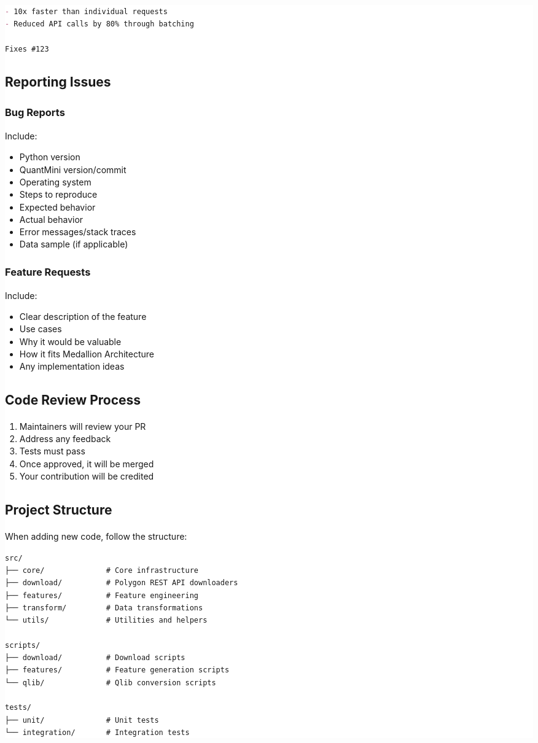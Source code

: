 ```markdown
- 10x faster than individual requests
- Reduced API calls by 80% through batching

Fixes #123
```

## Reporting Issues

### Bug Reports

Include:
- Python version
- QuantMini version/commit
- Operating system
- Steps to reproduce
- Expected behavior
- Actual behavior
- Error messages/stack traces
- Data sample (if applicable)

### Feature Requests

Include:
- Clear description of the feature
- Use cases
- Why it would be valuable
- How it fits Medallion Architecture
- Any implementation ideas

## Code Review Process

1. Maintainers will review your PR
2. Address any feedback
3. Tests must pass
4. Once approved, it will be merged
5. Your contribution will be credited

## Project Structure

When adding new code, follow the structure:

```
src/
├── core/              # Core infrastructure
├── download/          # Polygon REST API downloaders
├── features/          # Feature engineering
├── transform/         # Data transformations
└── utils/             # Utilities and helpers

scripts/
├── download/          # Download scripts
├── features/          # Feature generation scripts
└── qlib/              # Qlib conversion scripts

tests/
├── unit/              # Unit tests
└── integration/       # Integration tests
```
